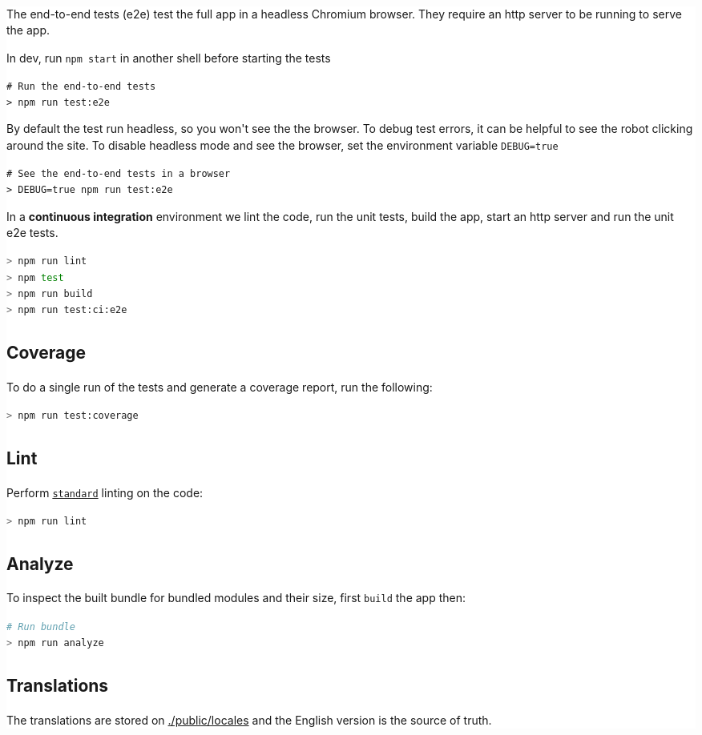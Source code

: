 The end-to-end tests (e2e) test the full app in a headless Chromium browser. They require an http server to be running to serve the app.

In dev, run `npm start` in another shell before starting the tests

```
# Run the end-to-end tests
> npm run test:e2e
```

By default the test run headless, so you won't see the the browser. To debug test errors, it can be helpful to see the robot clicking around the site. To disable headless mode and see the browser, set the environment variable `DEBUG=true`

```
# See the end-to-end tests in a browser
> DEBUG=true npm run test:e2e
```

In a **continuous integration** environment we lint the code, run the unit tests, build the app, start an http server and run the unit e2e tests.

```sh
> npm run lint
> npm test
> npm run build
> npm run test:ci:e2e
```

## Coverage

To do a single run of the tests and generate a coverage report, run the following:

```sh
> npm run test:coverage
```

## Lint

Perform [`standard`](https://standardjs.com/) linting on the code:

```sh
> npm run lint
```

## Analyze

To inspect the built bundle for bundled modules and their size, first `build` the app then:

```sh
# Run bundle
> npm run analyze
```

## Translations

The translations are stored on [./public/locales](./public/locales) and the English version is the source of truth.
